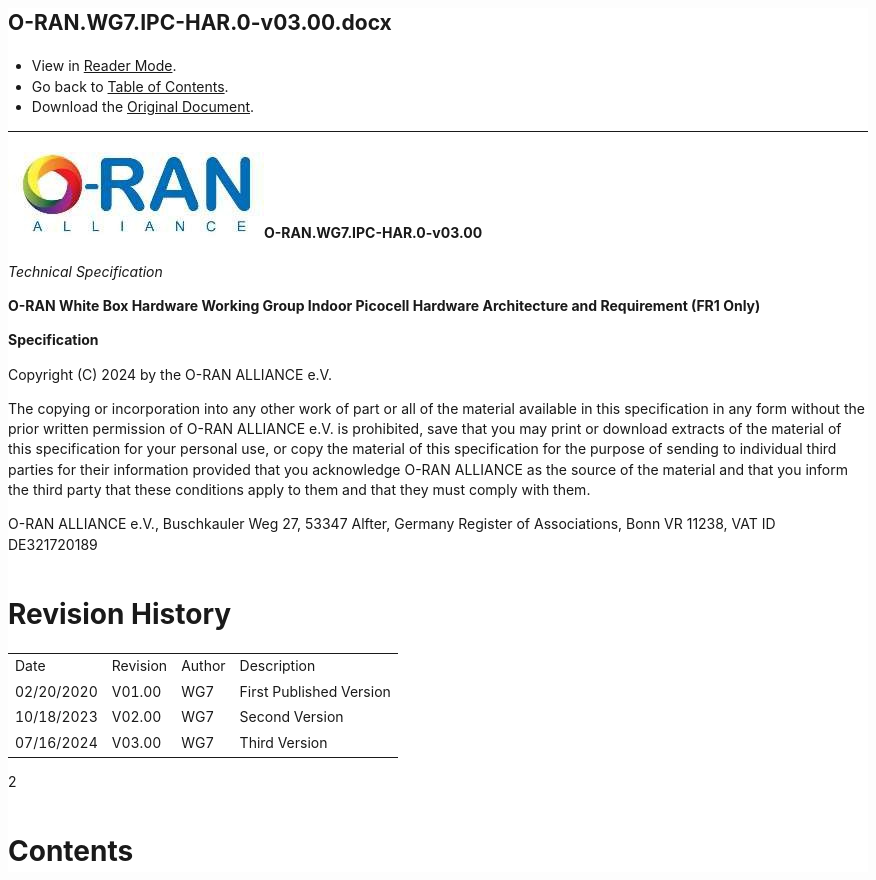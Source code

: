 ## O-RAN.WG7.IPC-HAR.0-v03.00.docx

- View in [Reader Mode](https://simewu.com/spec-reader/pages/06-WG7/O-RAN.WG7.IPC-HAR.0-v03.00.docx).
- Go back to [Table of Contents](../README.md).
- Download the [Original Document](https://github.com/Simewu/spec-reader/raw/refs/heads/main/documents/O-RAN.WG7.IPC-HAR.0-v03.00.docx).

---

#### ![](../assets/images/39f3bc0378a7.jpg)O-RAN.WG7.IPC-HAR.0-v03.00

*Technical Specification*

**O-RAN White Box Hardware Working Group Indoor Picocell Hardware Architecture and Requirement (FR1 Only)**

**Specification**

Copyright (C) 2024 by the O-RAN ALLIANCE e.V.

The copying or incorporation into any other work of part or all of the material available in this specification in any form without the prior written permission of O-RAN ALLIANCE e.V. is prohibited, save that you may print or download extracts of the material of this specification for your personal use, or copy the material of this specification for the purpose of sending to individual third parties for their information provided that you acknowledge O-RAN ALLIANCE as the source of the material and that you inform the third party that these conditions apply to them and that they must comply with them.

O-RAN ALLIANCE e.V., Buschkauler Weg 27, 53347 Alfter, Germany Register of Associations, Bonn VR 11238, VAT ID DE321720189

# Revision History

|  |  |  |  |
| --- | --- | --- | --- |
| Date | Revision | Author | Description |
| 02/20/2020 | V01.00 | WG7 | First Published Version |
| 10/18/2023 | V02.00 | WG7 | Second Version |
| 07/16/2024 | V03.00 | WG7 | Third Version |

2

# Contents
